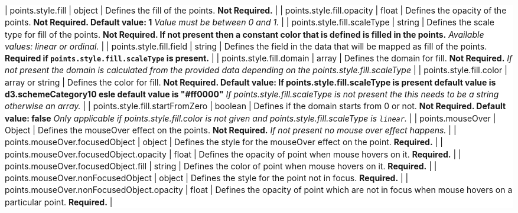 | points.style.fill                         | object          | Defines the fill of the points. **Not Required.**                                                                                                                                                                                                                                                                                                                                                    |
| points.style.fill.opacity                 | float           | Defines the opacity of the points. **Not Required. Default value: 1** _Value must be between 0 and 1._                                                                                                                                                                                                                                                                                               |
| points.style.fill.scaleType               | string          | Defines the scale type for fill of the points. **Not Required. If not present then a constant color that is defined is filled in the points.** _Available values: linear or ordinal._                                                                                                                                                                                                                |
| points.style.fill.field                   | string          | Defines the field in the data that will be mapped as fill of the points. **Required if `points.style.fill.scaleType` is present.**                                                                                                                                                                                                                                                                   |
| points.style.fill.domain                  | array           | Defines the domain for fill. **Not Required.** _If not present the domain is calculated from the provided data depending on the points.style.fill.scaleType_                                                                                                                                                                                                                                         |
| points.style.fill.color                   | array or string | Defines the color for fill. **Not Required. Default value: If points.style.fill.scaleType is present default value is d3.schemeCategory10 esle default value is "#ff0000"** _If points.style.fill.scaleType is not present the this needs to be a string otherwise an array._                                                                                                                        |
| points.style.fill.startFromZero           | boolean         | Defines if the domain starts from 0 or not. **Not Required. Default value: false** _Only applicable if points.style.fill.color is not given and points.style.fill.scaleType is `linear`._                                                                                                                                                                                                            |
| points.mouseOver                          | Object          | Defines the mouseOver effect on the points. **Not Required.** _If not present no mouse over effect happens._                                                                                                                                                                                                                                                                                         |
| points.mouseOver.focusedObject            | object          | Defines the style for the mouseOver effect on the point. **Required.**                                                                                                                                                                                                                                                                                                                               |
| points.mouseOver.focusedObject.opacity    | float           | Defines the opacity of point when mouse hovers on it. **Required.**                                                                                                                                                                                                                                                                                                                                  |
| points.mouseOver.focusedObject.fill       | string          | Defines the color of point when mouse hovers on it. **Required.**                                                                                                                                                                                                                                                                                                                                    |
| points.mouseOver.nonFocusedObject         | object          | Defines the style for the point not in focus. **Required.**                                                                                                                                                                                                                                                                                                                                          |
| points.mouseOver.nonFocusedObject.opacity | float           | Defines the opacity of point which are not in focus when mouse hovers on a particular point. **Required.**                                                                                                                                                                                                                                                                                           |